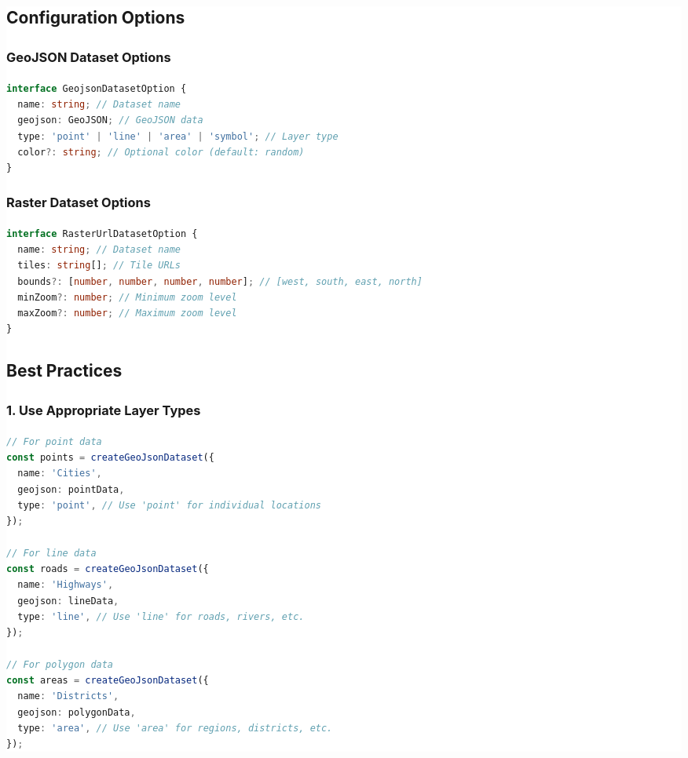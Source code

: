 ## Configuration Options

### GeoJSON Dataset Options

```typescript
interface GeojsonDatasetOption {
  name: string; // Dataset name
  geojson: GeoJSON; // GeoJSON data
  type: 'point' | 'line' | 'area' | 'symbol'; // Layer type
  color?: string; // Optional color (default: random)
}
```

### Raster Dataset Options

```typescript
interface RasterUrlDatasetOption {
  name: string; // Dataset name
  tiles: string[]; // Tile URLs
  bounds?: [number, number, number, number]; // [west, south, east, north]
  minZoom?: number; // Minimum zoom level
  maxZoom?: number; // Maximum zoom level
}
```

## Best Practices

### 1. Use Appropriate Layer Types

```typescript
// For point data
const points = createGeoJsonDataset({
  name: 'Cities',
  geojson: pointData,
  type: 'point', // Use 'point' for individual locations
});

// For line data
const roads = createGeoJsonDataset({
  name: 'Highways',
  geojson: lineData,
  type: 'line', // Use 'line' for roads, rivers, etc.
});

// For polygon data
const areas = createGeoJsonDataset({
  name: 'Districts',
  geojson: polygonData,
  type: 'area', // Use 'area' for regions, districts, etc.
});
```
